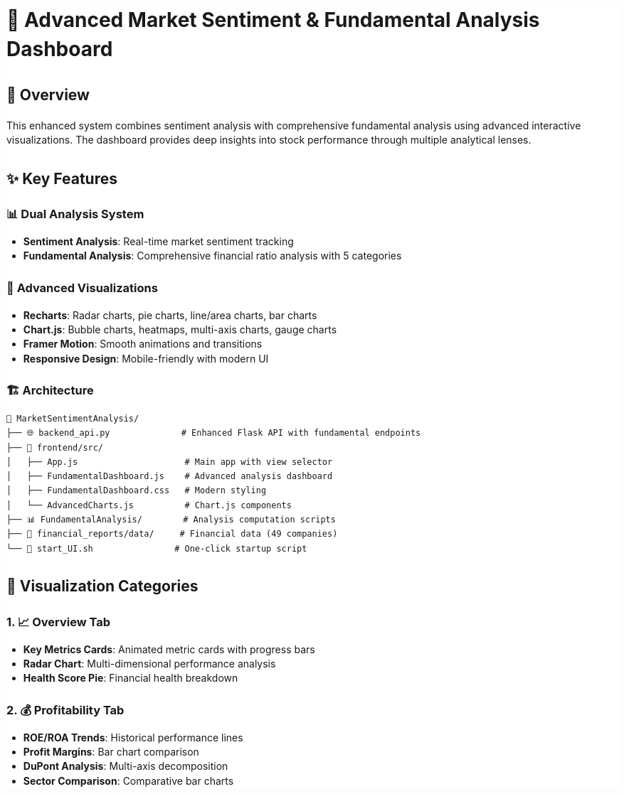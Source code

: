 # 🚀 Advanced Market Sentiment & Fundamental Analysis Dashboard

## 🎯 Overview
This enhanced system combines sentiment analysis with comprehensive fundamental analysis using advanced interactive visualizations. The dashboard provides deep insights into stock performance through multiple analytical lenses.

## ✨ Key Features

### 📊 **Dual Analysis System**
- **Sentiment Analysis**: Real-time market sentiment tracking
- **Fundamental Analysis**: Comprehensive financial ratio analysis with 5 categories

### 🎨 **Advanced Visualizations**
- **Recharts**: Radar charts, pie charts, line/area charts, bar charts
- **Chart.js**: Bubble charts, heatmaps, multi-axis charts, gauge charts
- **Framer Motion**: Smooth animations and transitions
- **Responsive Design**: Mobile-friendly with modern UI

### 🏗️ **Architecture**

```
📁 MarketSentimentAnalysis/
├── 🌐 backend_api.py              # Enhanced Flask API with fundamental endpoints
├── 🎨 frontend/src/
│   ├── App.js                     # Main app with view selector
│   ├── FundamentalDashboard.js    # Advanced analysis dashboard
│   ├── FundamentalDashboard.css   # Modern styling
│   └── AdvancedCharts.js          # Chart.js components
├── 📊 FundamentalAnalysis/        # Analysis computation scripts
├── 💾 financial_reports/data/     # Financial data (49 companies)
└── 🚀 start_UI.sh                # One-click startup script
```

## 🎪 Visualization Categories

### 1. 📈 **Overview Tab**
- **Key Metrics Cards**: Animated metric cards with progress bars
- **Radar Chart**: Multi-dimensional performance analysis
- **Health Score Pie**: Financial health breakdown

### 2. 💰 **Profitability Tab**
- **ROE/ROA Trends**: Historical performance lines
- **Profit Margins**: Bar chart comparison
- **DuPont Analysis**: Multi-axis decomposition
- **Sector Comparison**: Comparative bar charts
